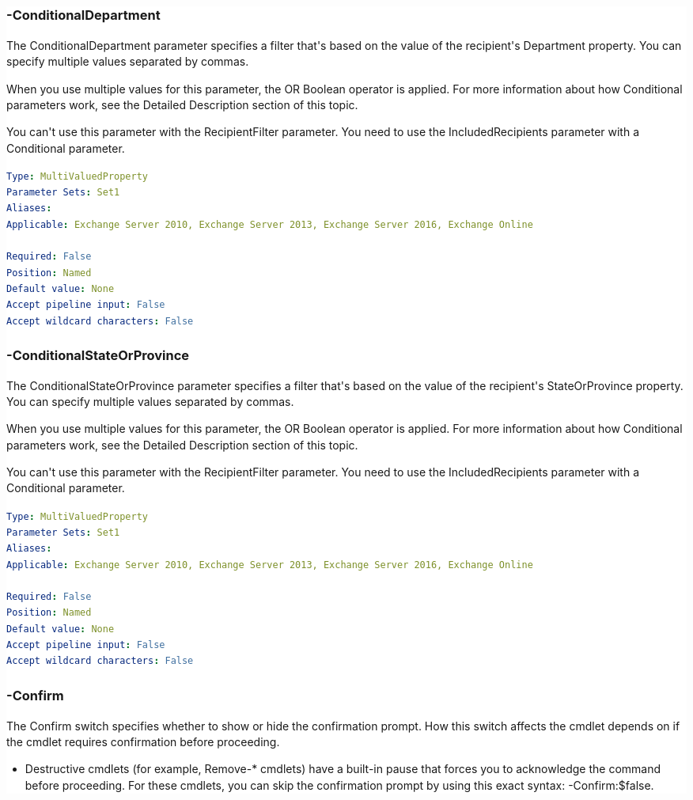 ### -ConditionalDepartment
The ConditionalDepartment parameter specifies a filter that's based on the value of the recipient's Department property. You can specify multiple values separated by commas.

When you use multiple values for this parameter, the OR Boolean operator is applied. For more information about how Conditional parameters work, see the Detailed Description section of this topic.

You can't use this parameter with the RecipientFilter parameter. You need to use the IncludedRecipients parameter with a Conditional parameter.

```yaml
Type: MultiValuedProperty
Parameter Sets: Set1
Aliases:
Applicable: Exchange Server 2010, Exchange Server 2013, Exchange Server 2016, Exchange Online

Required: False
Position: Named
Default value: None
Accept pipeline input: False
Accept wildcard characters: False
```

### -ConditionalStateOrProvince
The ConditionalStateOrProvince parameter specifies a filter that's based on the value of the recipient's StateOrProvince property. You can specify multiple values separated by commas.

When you use multiple values for this parameter, the OR Boolean operator is applied. For more information about how Conditional parameters work, see the Detailed Description section of this topic.

You can't use this parameter with the RecipientFilter parameter. You need to use the IncludedRecipients parameter with a Conditional parameter.

```yaml
Type: MultiValuedProperty
Parameter Sets: Set1
Aliases:
Applicable: Exchange Server 2010, Exchange Server 2013, Exchange Server 2016, Exchange Online

Required: False
Position: Named
Default value: None
Accept pipeline input: False
Accept wildcard characters: False
```

### -Confirm
The Confirm switch specifies whether to show or hide the confirmation prompt. How this switch affects the cmdlet depends on if the cmdlet requires confirmation before proceeding.

- Destructive cmdlets (for example, Remove-\* cmdlets) have a built-in pause that forces you to acknowledge the command before proceeding. For these cmdlets, you can skip the confirmation prompt by using this exact syntax: -Confirm:$false.

